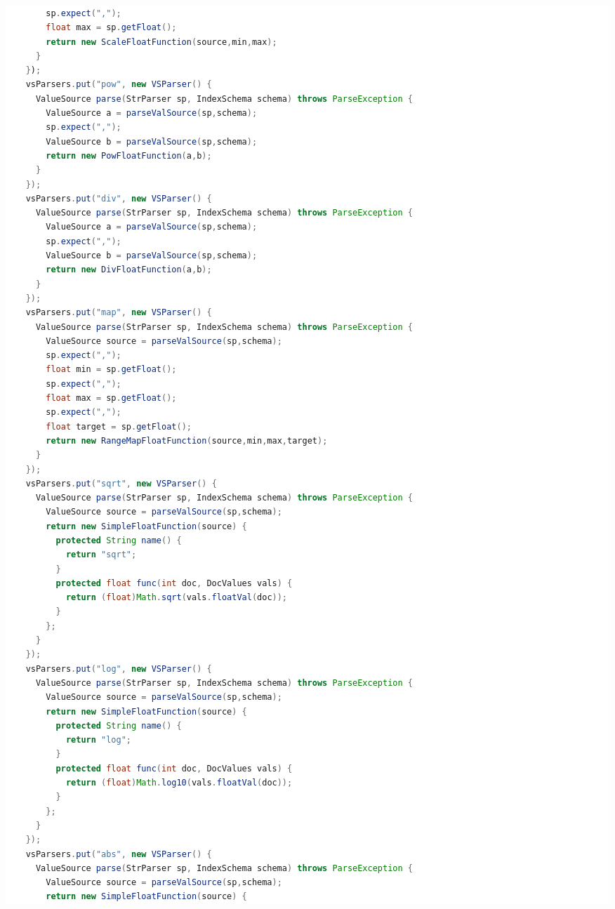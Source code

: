 ```java
        sp.expect(",");
        float max = sp.getFloat();
        return new ScaleFloatFunction(source,min,max);
      }
    });
    vsParsers.put("pow", new VSParser() {
      ValueSource parse(StrParser sp, IndexSchema schema) throws ParseException {
        ValueSource a = parseValSource(sp,schema);
        sp.expect(",");
        ValueSource b = parseValSource(sp,schema);
        return new PowFloatFunction(a,b);
      }
    });
    vsParsers.put("div", new VSParser() {
      ValueSource parse(StrParser sp, IndexSchema schema) throws ParseException {
        ValueSource a = parseValSource(sp,schema);
        sp.expect(",");
        ValueSource b = parseValSource(sp,schema);
        return new DivFloatFunction(a,b);
      }
    });
    vsParsers.put("map", new VSParser() {
      ValueSource parse(StrParser sp, IndexSchema schema) throws ParseException {
        ValueSource source = parseValSource(sp,schema);
        sp.expect(",");
        float min = sp.getFloat();
        sp.expect(",");
        float max = sp.getFloat();
        sp.expect(",");
        float target = sp.getFloat();
        return new RangeMapFloatFunction(source,min,max,target);
      }
    });
    vsParsers.put("sqrt", new VSParser() {
      ValueSource parse(StrParser sp, IndexSchema schema) throws ParseException {
        ValueSource source = parseValSource(sp,schema);
        return new SimpleFloatFunction(source) {
          protected String name() {
            return "sqrt";
          }
          protected float func(int doc, DocValues vals) {
            return (float)Math.sqrt(vals.floatVal(doc));
          }
        };
      }
    });
    vsParsers.put("log", new VSParser() {
      ValueSource parse(StrParser sp, IndexSchema schema) throws ParseException {
        ValueSource source = parseValSource(sp,schema);
        return new SimpleFloatFunction(source) {
          protected String name() {
            return "log";
          }
          protected float func(int doc, DocValues vals) {
            return (float)Math.log10(vals.floatVal(doc));
          }
        };
      }
    });
    vsParsers.put("abs", new VSParser() {
      ValueSource parse(StrParser sp, IndexSchema schema) throws ParseException {
        ValueSource source = parseValSource(sp,schema);
        return new SimpleFloatFunction(source) {
```